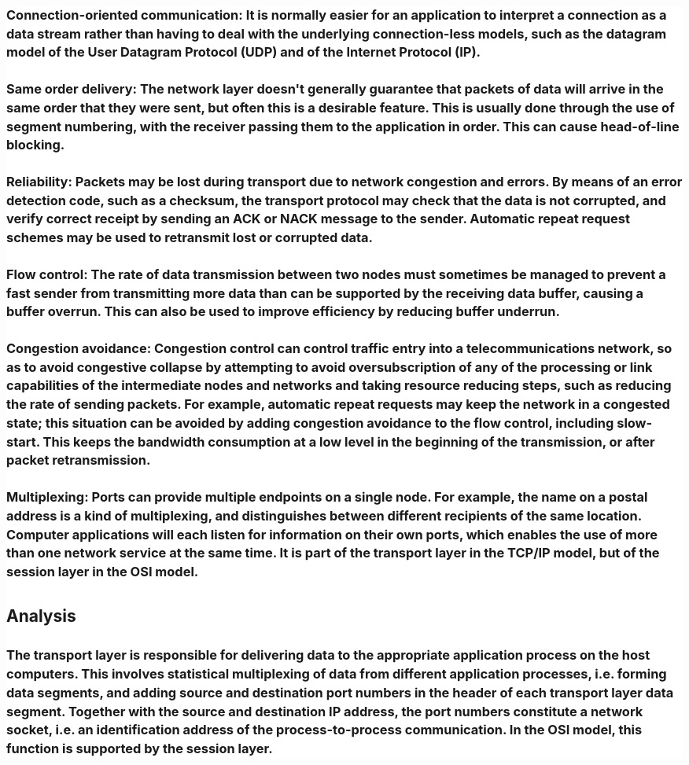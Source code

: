 ### Connection-oriented communication: It is normally easier for an application to interpret a connection as a data stream rather than having to deal with the underlying connection-less models, such as the datagram model of the User Datagram Protocol (UDP) and of the Internet Protocol (IP). 
### Same order delivery: The network layer doesn't generally guarantee that packets of data will arrive in the same order that they were sent, but often this is a desirable feature. This is usually done through the use of segment numbering, with the receiver passing them to the application in order. This can cause head-of-line blocking. 
### Reliability: Packets may be lost during transport due to network congestion and errors. By means of an error detection code, such as a checksum, the transport protocol may check that the data is not corrupted, and verify correct receipt by sending an ACK or NACK message to the sender. Automatic repeat request schemes may be used to retransmit lost or corrupted data. 
### Flow control: The rate of data transmission between two nodes must sometimes be managed to prevent a fast sender from transmitting more data than can be supported by the receiving data buffer, causing a buffer overrun. This can also be used to improve efficiency by reducing buffer underrun. 
### Congestion avoidance: Congestion control can control traffic entry into a telecommunications network, so as to avoid congestive collapse by attempting to avoid oversubscription of any of the processing or link capabilities of the intermediate nodes and networks and taking resource reducing steps, such as reducing the rate of sending packets. For example, automatic repeat requests may keep the network in a congested state; this situation can be avoided by adding congestion avoidance to the flow control, including slow-start. This keeps the bandwidth consumption at a low level in the beginning of the transmission, or after packet retransmission. 
### Multiplexing: Ports can provide multiple endpoints on a single node. For example, the name on a postal address is a kind of multiplexing, and distinguishes between different recipients of the same location. Computer applications will each listen for information on their own ports, which enables the use of more than one network service at the same time. It is part of the transport layer in the TCP/IP model, but of the session layer in the OSI model.
## Analysis  
### The transport layer is responsible for delivering data to the appropriate application process on the host computers. This involves statistical multiplexing of data from different application processes, i.e. forming data segments, and adding source and destination port numbers in the header of each transport layer data segment. Together with the source and destination IP address, the port numbers constitute a network socket, i.e. an identification address of the process-to-process communication. In the OSI model, this function is supported by the session layer. 